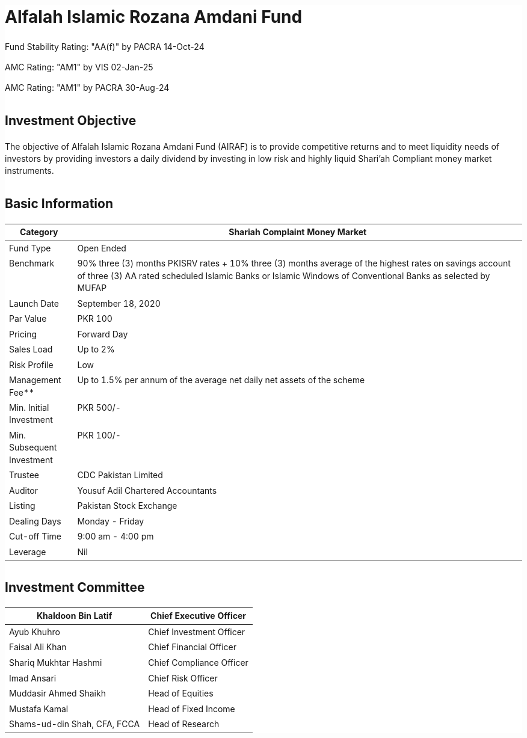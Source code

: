 
# Alfalah Islamic Rozana Amdani Fund

Fund Stability Rating: "AA(f)" by PACRA 14-Oct-24

AMC Rating: "AM1" by VIS 02-Jan-25

AMC Rating: "AM1" by PACRA 30-Aug-24

## Investment Objective

The objective of Alfalah Islamic Rozana Amdani Fund (AIRAF) is to provide competitive returns and to meet liquidity needs of investors by providing investors a daily dividend by investing in low risk and highly liquid Shari’ah Compliant money market instruments.

## Basic Information

| Category                   | Shariah Complaint Money Market                                                                                                                                                                                       |
| -------------------------- | -------------------------------------------------------------------------------------------------------------------------------------------------------------------------------------------------------------------- |
| Fund Type                  | Open Ended                                                                                                                                                                                                           |
| Benchmark                  | 90% three (3) months PKISRV rates + 10% three (3) months average of the highest rates on savings account of three (3) AA rated scheduled Islamic Banks or Islamic Windows of Conventional Banks as selected by MUFAP |
| Launch Date                | September 18, 2020                                                                                                                                                                                                   |
| Par Value                  | PKR 100                                                                                                                                                                                                              |
| Pricing                    | Forward Day                                                                                                                                                                                                          |
| Sales Load                 | Up to 2%                                                                                                                                                                                                             |
| Risk Profile               | Low                                                                                                                                                                                                                  |
| Management Fee\*\*         | Up to 1.5% per annum of the average net daily net assets of the scheme                                                                                                                                               |
| Min. Initial Investment    | PKR 500/-                                                                                                                                                                                                            |
| Min. Subsequent Investment | PKR 100/-                                                                                                                                                                                                            |
| Trustee                    | CDC Pakistan Limited                                                                                                                                                                                                 |
| Auditor                    | Yousuf Adil Chartered Accountants                                                                                                                                                                                    |
| Listing                    | Pakistan Stock Exchange                                                                                                                                                                                              |
| Dealing Days               | Monday - Friday                                                                                                                                                                                                      |
| Cut-off Time               | 9:00 am - 4:00 pm                                                                                                                                                                                                    |
| Leverage                   | Nil                                                                                                                                                                                                                  |

## Investment Committee

| Khaldoon Bin Latif           | Chief Executive Officer         |
| ---------------------------- | ------------------------------- |
| Ayub Khuhro                  | Chief Investment Officer        |
| Faisal Ali Khan              | Chief Financial Officer         |
| Shariq Mukhtar Hashmi        | Chief Compliance Officer        |
| Imad Ansari                  | Chief Risk Officer              |
| Muddasir Ahmed Shaikh        | Head of Equities                |
| Mustafa Kamal                | Head of Fixed Income            |
| Shams-ud-din Shah, CFA, FCCA | Head of Research                |